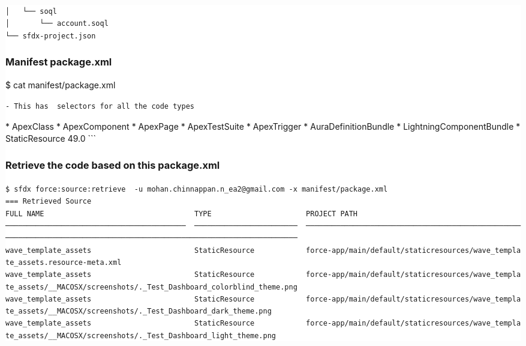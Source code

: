```
│   └── soql
│       └── account.soql
└── sfdx-project.json
```
### Manifest package.xml 
$ cat manifest/package.xml 
```
- This has  selectors for all the code types 
```
<?xml version="1.0" encoding="UTF-8" standalone="yes"?>
<Package xmlns="http://soap.sforce.com/2006/04/metadata">
    <types>
        <members>*</members>
        <name>ApexClass</name>
    </types>
    <types>
        <members>*</members>
        <name>ApexComponent</name>
    </types>
    <types>
        <members>*</members>
        <name>ApexPage</name>
    </types>
    <types>
        <members>*</members>
        <name>ApexTestSuite</name>
    </types>
    <types>
        <members>*</members>
        <name>ApexTrigger</name>
    </types>
    <types>
        <members>*</members>
        <name>AuraDefinitionBundle</name>
    </types>
    <types>
        <members>*</members>
        <name>LightningComponentBundle</name>
    </types>
    <types>
        <members>*</members>
        <name>StaticResource</name>
    </types>
    <version>49.0</version>
</Package>
```
<a name="rcode"></a>

### Retrieve the code based on this package.xml
```
$ sfdx force:source:retrieve  -u mohan.chinnappan.n_ea2@gmail.com -x manifest/package.xml 
=== Retrieved Source
FULL NAME                                   TYPE                      PROJECT PATH
──────────────────────────────────────────  ────────────────────────  ──────────────────────────────────────────────────────────────────────────────────────────────────────────────────────
wave_template_assets                        StaticResource            force-app/main/default/staticresources/wave_template_assets.resource-meta.xml
wave_template_assets                        StaticResource            force-app/main/default/staticresources/wave_template_assets/__MACOSX/screenshots/._Test_Dashboard_colorblind_theme.png
wave_template_assets                        StaticResource            force-app/main/default/staticresources/wave_template_assets/__MACOSX/screenshots/._Test_Dashboard_dark_theme.png
wave_template_assets                        StaticResource            force-app/main/default/staticresources/wave_template_assets/__MACOSX/screenshots/._Test_Dashboard_light_theme.png